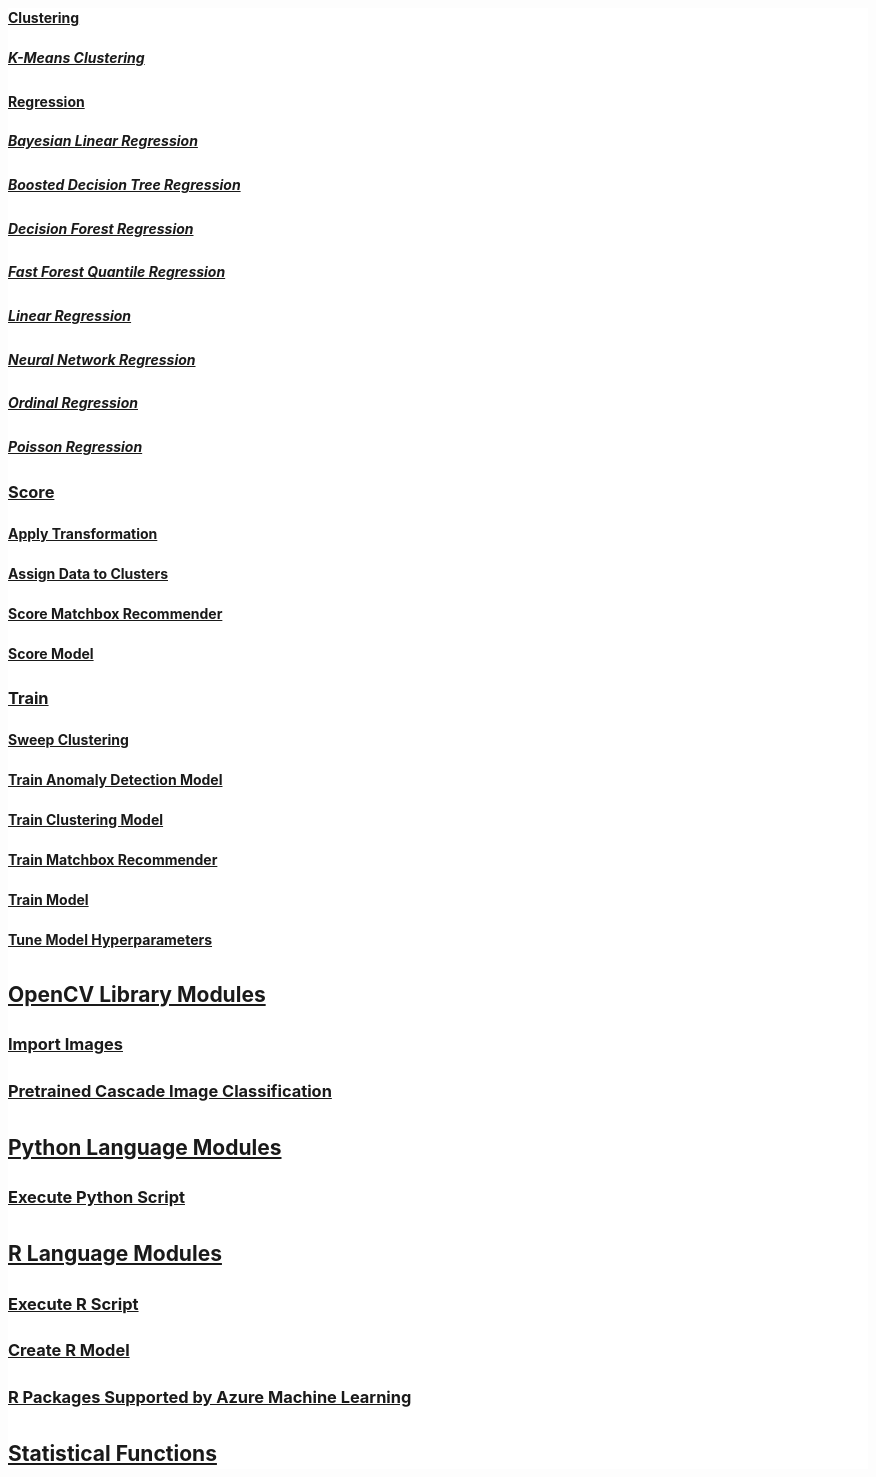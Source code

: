 #### [Clustering](machine-learning-initialize-model-clustering.md)
##### [K-Means Clustering](k-means-clustering.md)
#### [Regression](machine-learning-initialize-model-regression.md)
##### [Bayesian Linear Regression](bayesian-linear-regression.md)
##### [Boosted Decision Tree Regression](boosted-decision-tree-regression.md)
##### [Decision Forest Regression](decision-forest-regression.md)
##### [Fast Forest Quantile Regression](fast-forest-quantile-regression.md)
##### [Linear Regression](linear-regression.md)
##### [Neural Network Regression](neural-network-regression.md)
##### [Ordinal Regression](ordinal-regression.md)
##### [Poisson Regression](poisson-regression.md)
### [Score](machine-learning-score.md)
#### [Apply Transformation](apply-transformation.md)
#### [Assign Data to Clusters](assign-data-to-clusters.md)
#### [Score Matchbox Recommender](score-matchbox-recommender.md)
#### [Score Model](score-model.md)
### [Train](machine-learning-train.md)
#### [Sweep Clustering](sweep-clustering.md)
#### [Train Anomaly Detection Model](train-anomaly-detection-model.md)
#### [Train Clustering Model](train-clustering-model.md)
#### [Train Matchbox Recommender](train-matchbox-recommender.md)
#### [Train Model](train-model.md)
#### [Tune Model Hyperparameters](tune-model-hyperparameters.md)
## [OpenCV Library Modules](opencv-library-modules.md)
### [Import Images](import-images.md)
### [Pretrained Cascade Image Classification](pretrained-cascade-image-classification.md)
## [Python Language Modules](python-language-modules.md)
### [Execute Python Script](execute-python-script.md)
## [R Language Modules](r-language-modules.md)
### [Execute R Script](execute-r-script.md)
### [Create R Model](create-r-model.md)
### [R Packages Supported by Azure Machine Learning](r-packages-supported-by-azure-machine-learning.md)
## [Statistical Functions](statistical-functions.md)